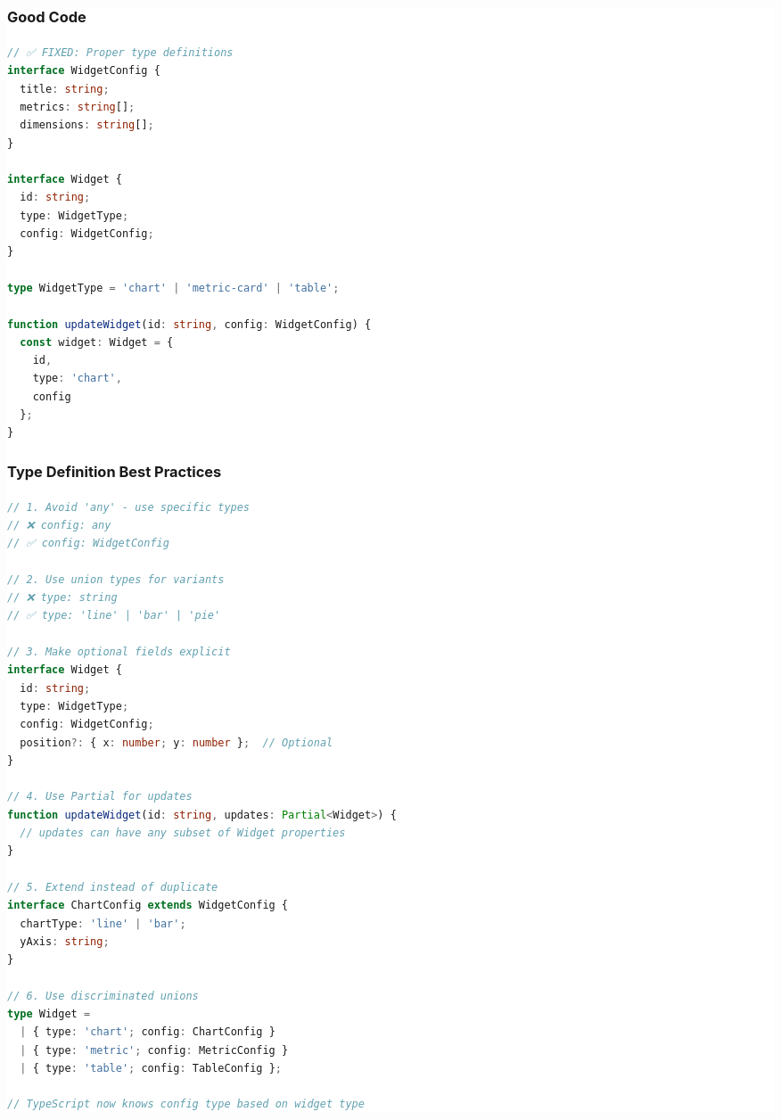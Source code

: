 ### Good Code

```typescript
// ✅ FIXED: Proper type definitions
interface WidgetConfig {
  title: string;
  metrics: string[];
  dimensions: string[];
}

interface Widget {
  id: string;
  type: WidgetType;
  config: WidgetConfig;
}

type WidgetType = 'chart' | 'metric-card' | 'table';

function updateWidget(id: string, config: WidgetConfig) {
  const widget: Widget = {
    id,
    type: 'chart',
    config
  };
}
```

### Type Definition Best Practices

```typescript
// 1. Avoid 'any' - use specific types
// ❌ config: any
// ✅ config: WidgetConfig

// 2. Use union types for variants
// ❌ type: string
// ✅ type: 'line' | 'bar' | 'pie'

// 3. Make optional fields explicit
interface Widget {
  id: string;
  type: WidgetType;
  config: WidgetConfig;
  position?: { x: number; y: number };  // Optional
}

// 4. Use Partial for updates
function updateWidget(id: string, updates: Partial<Widget>) {
  // updates can have any subset of Widget properties
}

// 5. Extend instead of duplicate
interface ChartConfig extends WidgetConfig {
  chartType: 'line' | 'bar';
  yAxis: string;
}

// 6. Use discriminated unions
type Widget =
  | { type: 'chart'; config: ChartConfig }
  | { type: 'metric'; config: MetricConfig }
  | { type: 'table'; config: TableConfig };

// TypeScript now knows config type based on widget type
```
